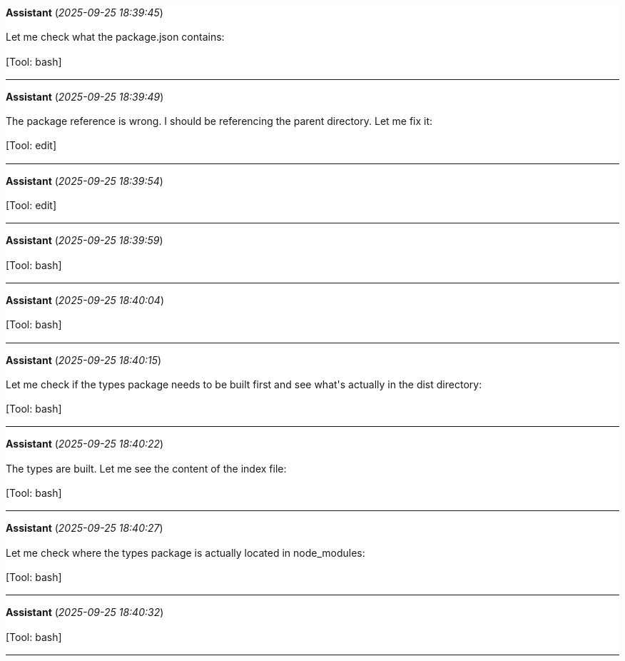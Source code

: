 
**Assistant** (*2025-09-25 18:39:45*)

Let me check what the package.json contains:

[Tool: bash]

---

**Assistant** (*2025-09-25 18:39:49*)

The package reference is wrong. I should be referencing the parent directory. Let me fix it:

[Tool: edit]

---

**Assistant** (*2025-09-25 18:39:54*)

[Tool: edit]

---

**Assistant** (*2025-09-25 18:39:59*)

[Tool: bash]

---

**Assistant** (*2025-09-25 18:40:04*)

[Tool: bash]

---

**Assistant** (*2025-09-25 18:40:15*)

Let me check if the types package needs to be built first and see what's actually in the dist directory:

[Tool: bash]

---

**Assistant** (*2025-09-25 18:40:22*)

The types are built. Let me see the content of the index file:

[Tool: bash]

---

**Assistant** (*2025-09-25 18:40:27*)

Let me check where the types package is actually located in node_modules:

[Tool: bash]

---

**Assistant** (*2025-09-25 18:40:32*)

[Tool: bash]

---